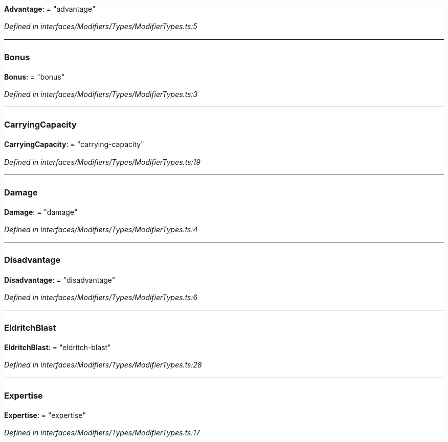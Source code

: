 **Advantage**:  = "advantage"

*Defined in interfaces/Modifiers/Types/ModifierTypes.ts:5*

___
<a id="bonus"></a>

###  Bonus

**Bonus**:  = "bonus"

*Defined in interfaces/Modifiers/Types/ModifierTypes.ts:3*

___
<a id="carryingcapacity"></a>

###  CarryingCapacity

**CarryingCapacity**:  = "carrying-capacity"

*Defined in interfaces/Modifiers/Types/ModifierTypes.ts:19*

___
<a id="damage"></a>

###  Damage

**Damage**:  = "damage"

*Defined in interfaces/Modifiers/Types/ModifierTypes.ts:4*

___
<a id="disadvantage"></a>

###  Disadvantage

**Disadvantage**:  = "disadvantage"

*Defined in interfaces/Modifiers/Types/ModifierTypes.ts:6*

___
<a id="eldritchblast"></a>

###  EldritchBlast

**EldritchBlast**:  = "eldritch-blast"

*Defined in interfaces/Modifiers/Types/ModifierTypes.ts:28*

___
<a id="expertise"></a>

###  Expertise

**Expertise**:  = "expertise"

*Defined in interfaces/Modifiers/Types/ModifierTypes.ts:17*
